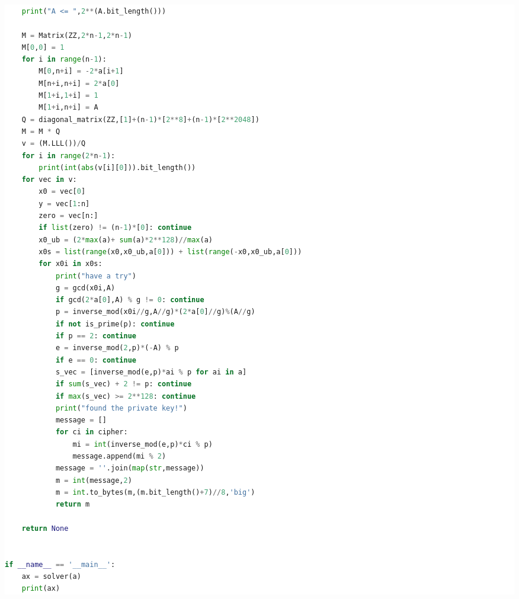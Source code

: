 ```python
    print("A <= ",2**(A.bit_length()))
    
    M = Matrix(ZZ,2*n-1,2*n-1)
    M[0,0] = 1
    for i in range(n-1):
        M[0,n+i] = -2*a[i+1]
        M[n+i,n+i] = 2*a[0]
        M[1+i,1+i] = 1
        M[1+i,n+i] = A
    Q = diagonal_matrix(ZZ,[1]+(n-1)*[2**8]+(n-1)*[2**2048])
    M = M * Q
    v = (M.LLL())/Q
    for i in range(2*n-1):
        print(int(abs(v[i][0])).bit_length())
    for vec in v:
        x0 = vec[0]
        y = vec[1:n]
        zero = vec[n:]
        if list(zero) != (n-1)*[0]: continue
        x0_ub = (2*max(a)+ sum(a)*2**128)//max(a)
        x0s = list(range(x0,x0_ub,a[0])) + list(range(-x0,x0_ub,a[0]))
        for x0i in x0s:
            print("have a try")
            g = gcd(x0i,A)
            if gcd(2*a[0],A) % g != 0: continue
            p = inverse_mod(x0i//g,A//g)*(2*a[0]//g)%(A//g)
            if not is_prime(p): continue
            if p == 2: continue
            e = inverse_mod(2,p)*(-A) % p
            if e == 0: continue
            s_vec = [inverse_mod(e,p)*ai % p for ai in a]
            if sum(s_vec) + 2 != p: continue
            if max(s_vec) >= 2**128: continue
            print("found the private key!")
            message = []
            for ci in cipher:
                mi = int(inverse_mod(e,p)*ci % p)
                message.append(mi % 2)
            message = ''.join(map(str,message))
            m = int(message,2)
            m = int.to_bytes(m,(m.bit_length()+7)//8,'big')
            return m

    return None


if __name__ == '__main__':
    ax = solver(a)
    print(ax)
```
